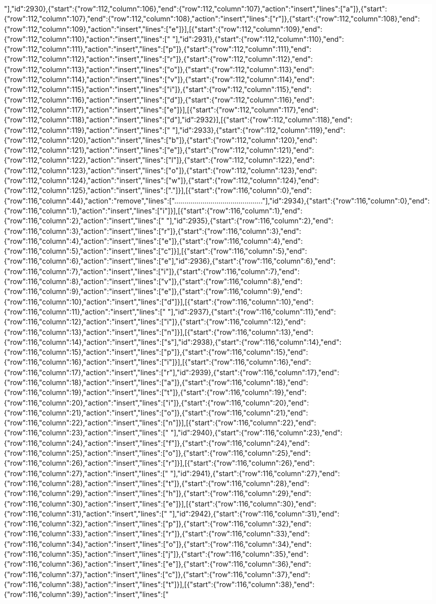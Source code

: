"],"id":2930},{"start":{"row":112,"column":106},"end":{"row":112,"column":107},"action":"insert","lines":["a"]},{"start":{"row":112,"column":107},"end":{"row":112,"column":108},"action":"insert","lines":["r"]},{"start":{"row":112,"column":108},"end":{"row":112,"column":109},"action":"insert","lines":["e"]}],[{"start":{"row":112,"column":109},"end":{"row":112,"column":110},"action":"insert","lines":[" "],"id":2931},{"start":{"row":112,"column":110},"end":{"row":112,"column":111},"action":"insert","lines":["p"]},{"start":{"row":112,"column":111},"end":{"row":112,"column":112},"action":"insert","lines":["r"]},{"start":{"row":112,"column":112},"end":{"row":112,"column":113},"action":"insert","lines":["o"]},{"start":{"row":112,"column":113},"end":{"row":112,"column":114},"action":"insert","lines":["v"]},{"start":{"row":112,"column":114},"end":{"row":112,"column":115},"action":"insert","lines":["i"]},{"start":{"row":112,"column":115},"end":{"row":112,"column":116},"action":"insert","lines":["d"]},{"start":{"row":112,"column":116},"end":{"row":112,"column":117},"action":"insert","lines":["e"]}],[{"start":{"row":112,"column":117},"end":{"row":112,"column":118},"action":"insert","lines":["d"],"id":2932}],[{"start":{"row":112,"column":118},"end":{"row":112,"column":119},"action":"insert","lines":[" "],"id":2933},{"start":{"row":112,"column":119},"end":{"row":112,"column":120},"action":"insert","lines":["b"]},{"start":{"row":112,"column":120},"end":{"row":112,"column":121},"action":"insert","lines":["e"]},{"start":{"row":112,"column":121},"end":{"row":112,"column":122},"action":"insert","lines":["l"]},{"start":{"row":112,"column":122},"end":{"row":112,"column":123},"action":"insert","lines":["o"]},{"start":{"row":112,"column":123},"end":{"row":112,"column":124},"action":"insert","lines":["w"]},{"start":{"row":112,"column":124},"end":{"row":112,"column":125},"action":"insert","lines":["."]}],[{"start":{"row":116,"column":0},"end":{"row":116,"column":44},"action":"remove","lines":["............................................"],"id":2934},{"start":{"row":116,"column":0},"end":{"row":116,"column":1},"action":"insert","lines":["i"]}],[{"start":{"row":116,"column":1},"end":{"row":116,"column":2},"action":"insert","lines":[" "],"id":2935},{"start":{"row":116,"column":2},"end":{"row":116,"column":3},"action":"insert","lines":["r"]},{"start":{"row":116,"column":3},"end":{"row":116,"column":4},"action":"insert","lines":["e"]},{"start":{"row":116,"column":4},"end":{"row":116,"column":5},"action":"insert","lines":["c"]}],[{"start":{"row":116,"column":5},"end":{"row":116,"column":6},"action":"insert","lines":["e"],"id":2936},{"start":{"row":116,"column":6},"end":{"row":116,"column":7},"action":"insert","lines":["i"]},{"start":{"row":116,"column":7},"end":{"row":116,"column":8},"action":"insert","lines":["v"]},{"start":{"row":116,"column":8},"end":{"row":116,"column":9},"action":"insert","lines":["e"]},{"start":{"row":116,"column":9},"end":{"row":116,"column":10},"action":"insert","lines":["d"]}],[{"start":{"row":116,"column":10},"end":{"row":116,"column":11},"action":"insert","lines":[" "],"id":2937},{"start":{"row":116,"column":11},"end":{"row":116,"column":12},"action":"insert","lines":["i"]},{"start":{"row":116,"column":12},"end":{"row":116,"column":13},"action":"insert","lines":["n"]}],[{"start":{"row":116,"column":13},"end":{"row":116,"column":14},"action":"insert","lines":["s"],"id":2938},{"start":{"row":116,"column":14},"end":{"row":116,"column":15},"action":"insert","lines":["p"]},{"start":{"row":116,"column":15},"end":{"row":116,"column":16},"action":"insert","lines":["i"]}],[{"start":{"row":116,"column":16},"end":{"row":116,"column":17},"action":"insert","lines":["r"],"id":2939},{"start":{"row":116,"column":17},"end":{"row":116,"column":18},"action":"insert","lines":["a"]},{"start":{"row":116,"column":18},"end":{"row":116,"column":19},"action":"insert","lines":["t"]},{"start":{"row":116,"column":19},"end":{"row":116,"column":20},"action":"insert","lines":["i"]},{"start":{"row":116,"column":20},"end":{"row":116,"column":21},"action":"insert","lines":["o"]},{"start":{"row":116,"column":21},"end":{"row":116,"column":22},"action":"insert","lines":["n"]}],[{"start":{"row":116,"column":22},"end":{"row":116,"column":23},"action":"insert","lines":[" "],"id":2940},{"start":{"row":116,"column":23},"end":{"row":116,"column":24},"action":"insert","lines":["f"]},{"start":{"row":116,"column":24},"end":{"row":116,"column":25},"action":"insert","lines":["o"]},{"start":{"row":116,"column":25},"end":{"row":116,"column":26},"action":"insert","lines":["r"]}],[{"start":{"row":116,"column":26},"end":{"row":116,"column":27},"action":"insert","lines":[" "],"id":2941},{"start":{"row":116,"column":27},"end":{"row":116,"column":28},"action":"insert","lines":["t"]},{"start":{"row":116,"column":28},"end":{"row":116,"column":29},"action":"insert","lines":["h"]},{"start":{"row":116,"column":29},"end":{"row":116,"column":30},"action":"insert","lines":["e"]}],[{"start":{"row":116,"column":30},"end":{"row":116,"column":31},"action":"insert","lines":[" "],"id":2942},{"start":{"row":116,"column":31},"end":{"row":116,"column":32},"action":"insert","lines":["p"]},{"start":{"row":116,"column":32},"end":{"row":116,"column":33},"action":"insert","lines":["r"]},{"start":{"row":116,"column":33},"end":{"row":116,"column":34},"action":"insert","lines":["o"]},{"start":{"row":116,"column":34},"end":{"row":116,"column":35},"action":"insert","lines":["j"]},{"start":{"row":116,"column":35},"end":{"row":116,"column":36},"action":"insert","lines":["e"]},{"start":{"row":116,"column":36},"end":{"row":116,"column":37},"action":"insert","lines":["c"]},{"start":{"row":116,"column":37},"end":{"row":116,"column":38},"action":"insert","lines":["t"]}],[{"start":{"row":116,"column":38},"end":{"row":116,"column":39},"action":"insert","lines":["